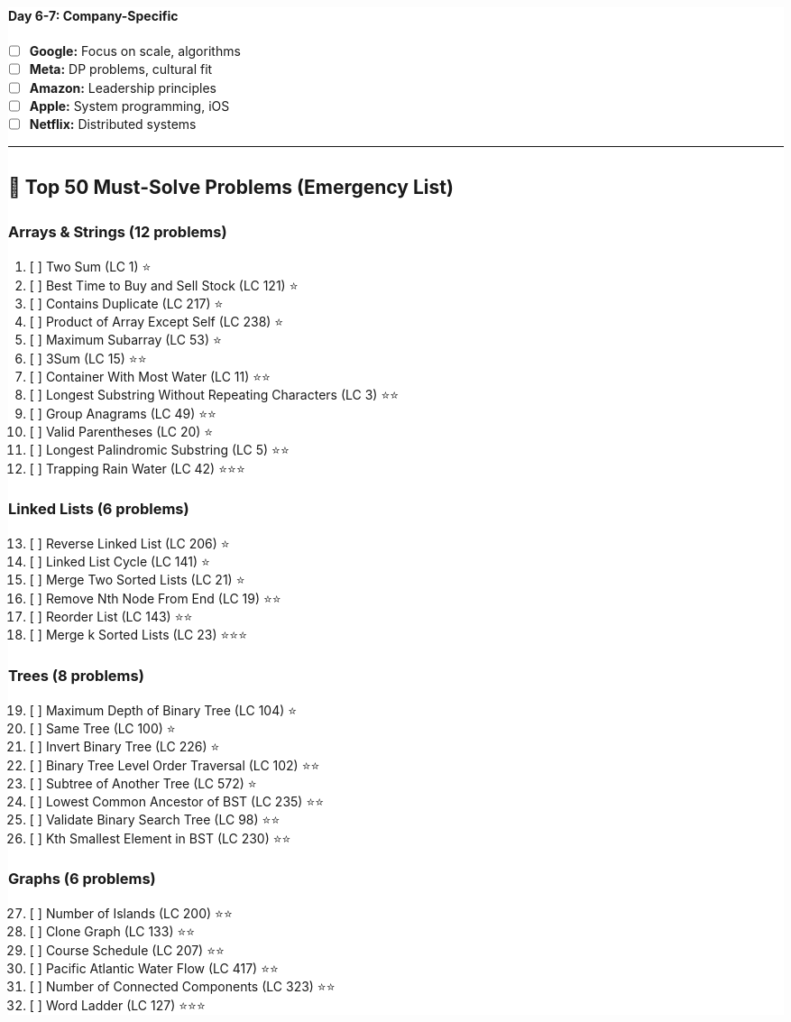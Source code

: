 #### Day 6-7: Company-Specific
- [ ] **Google:** Focus on scale, algorithms
- [ ] **Meta:** DP problems, cultural fit
- [ ] **Amazon:** Leadership principles
- [ ] **Apple:** System programming, iOS
- [ ] **Netflix:** Distributed systems

---

## 🎯 **Top 50 Must-Solve Problems (Emergency List)**

### **Arrays & Strings (12 problems)**
1. [ ] Two Sum (LC 1) ⭐
2. [ ] Best Time to Buy and Sell Stock (LC 121) ⭐
3. [ ] Contains Duplicate (LC 217) ⭐
4. [ ] Product of Array Except Self (LC 238) ⭐
5. [ ] Maximum Subarray (LC 53) ⭐
6. [ ] 3Sum (LC 15) ⭐⭐
7. [ ] Container With Most Water (LC 11) ⭐⭐
8. [ ] Longest Substring Without Repeating Characters (LC 3) ⭐⭐
9. [ ] Group Anagrams (LC 49) ⭐⭐
10. [ ] Valid Parentheses (LC 20) ⭐
11. [ ] Longest Palindromic Substring (LC 5) ⭐⭐
12. [ ] Trapping Rain Water (LC 42) ⭐⭐⭐

### **Linked Lists (6 problems)**
13. [ ] Reverse Linked List (LC 206) ⭐
14. [ ] Linked List Cycle (LC 141) ⭐
15. [ ] Merge Two Sorted Lists (LC 21) ⭐
16. [ ] Remove Nth Node From End (LC 19) ⭐⭐
17. [ ] Reorder List (LC 143) ⭐⭐
18. [ ] Merge k Sorted Lists (LC 23) ⭐⭐⭐

### **Trees (8 problems)**
19. [ ] Maximum Depth of Binary Tree (LC 104) ⭐
20. [ ] Same Tree (LC 100) ⭐
21. [ ] Invert Binary Tree (LC 226) ⭐
22. [ ] Binary Tree Level Order Traversal (LC 102) ⭐⭐
23. [ ] Subtree of Another Tree (LC 572) ⭐
24. [ ] Lowest Common Ancestor of BST (LC 235) ⭐⭐
25. [ ] Validate Binary Search Tree (LC 98) ⭐⭐
26. [ ] Kth Smallest Element in BST (LC 230) ⭐⭐

### **Graphs (6 problems)**
27. [ ] Number of Islands (LC 200) ⭐⭐
28. [ ] Clone Graph (LC 133) ⭐⭐
29. [ ] Course Schedule (LC 207) ⭐⭐
30. [ ] Pacific Atlantic Water Flow (LC 417) ⭐⭐
31. [ ] Number of Connected Components (LC 323) ⭐⭐
32. [ ] Word Ladder (LC 127) ⭐⭐⭐

